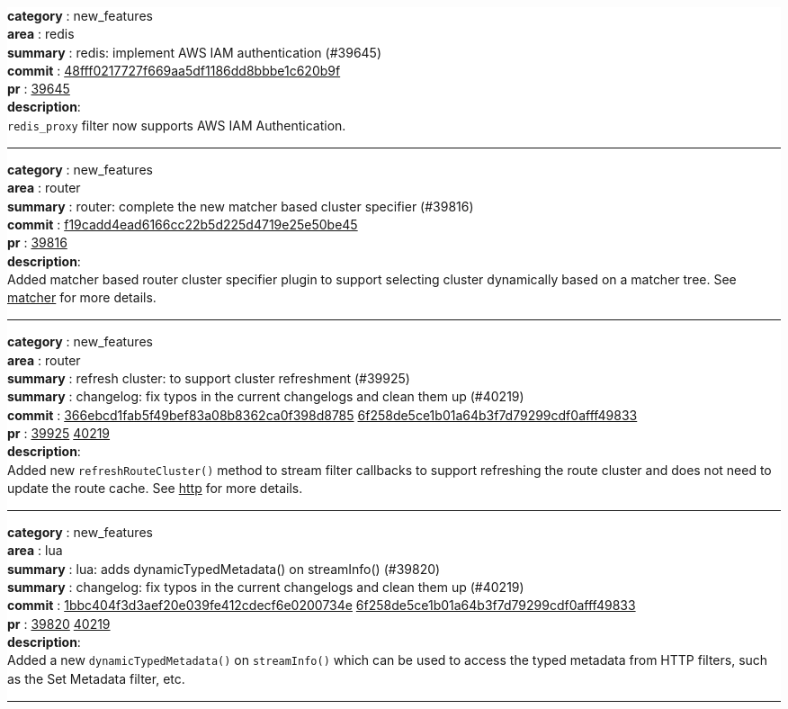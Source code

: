 
**category**   : new_features  
**area**       : redis  
**summary**    : redis: implement AWS IAM authentication (#39645)  
**commit**     : [48fff0217727f669aa5df1186dd8bbbe1c620b9f](https://github.com/envoyproxy/envoy/commit/48fff0217727f669aa5df1186dd8bbbe1c620b9f)  
**pr**         : [39645](https://github.com/envoyproxy/envoy/pull/39645)  
**description**:  
``redis_proxy`` filter now supports AWS IAM Authentication.   
 
---

**category**   : new_features  
**area**       : router  
**summary**    : router: complete the new matcher based cluster specifier (#39816)  
**commit**     : [f19cadd4ead6166cc22b5d225d4719e25e50be45](https://github.com/envoyproxy/envoy/commit/f19cadd4ead6166cc22b5d225d4719e25e50be45)  
**pr**         : [39816](https://github.com/envoyproxy/envoy/pull/39816)  
**description**:  
Added matcher based router cluster specifier plugin to support selecting cluster dynamically based on a matcher tree. See [matcher]() for more details.   
 
---

**category**   : new_features  
**area**       : router  
**summary**    : refresh cluster: to support cluster refreshment  (#39925)  
**summary**    : changelog: fix typos in the current changelogs and clean them up (#40219)  
**commit**     : [366ebcd1fab5f49bef83a08b8362ca0f398d8785](https://github.com/envoyproxy/envoy/commit/366ebcd1fab5f49bef83a08b8362ca0f398d8785) [6f258de5ce1b01a64b3f7d79299cdf0afff49833](https://github.com/envoyproxy/envoy/commit/6f258de5ce1b01a64b3f7d79299cdf0afff49833)  
**pr**         : [39925](https://github.com/envoyproxy/envoy/pull/39925) [40219](https://github.com/envoyproxy/envoy/pull/40219)  
**description**:  
Added new ``refreshRouteCluster()`` method to stream filter callbacks to support refreshing the route cluster and does not need to update the route cache. See [http]() for more details.   
 
---

**category**   : new_features  
**area**       : lua  
**summary**    : lua: adds dynamicTypedMetadata() on streamInfo() (#39820)  
**summary**    : changelog: fix typos in the current changelogs and clean them up (#40219)  
**commit**     : [1bbc404f3d3aef20e039fe412cdecf6e0200734e](https://github.com/envoyproxy/envoy/commit/1bbc404f3d3aef20e039fe412cdecf6e0200734e) [6f258de5ce1b01a64b3f7d79299cdf0afff49833](https://github.com/envoyproxy/envoy/commit/6f258de5ce1b01a64b3f7d79299cdf0afff49833)  
**pr**         : [39820](https://github.com/envoyproxy/envoy/pull/39820) [40219](https://github.com/envoyproxy/envoy/pull/40219)  
**description**:  
Added a new ``dynamicTypedMetadata()`` on ``streamInfo()`` which can be used to access the typed metadata from HTTP filters, such as the Set Metadata filter, etc.   
 
---
